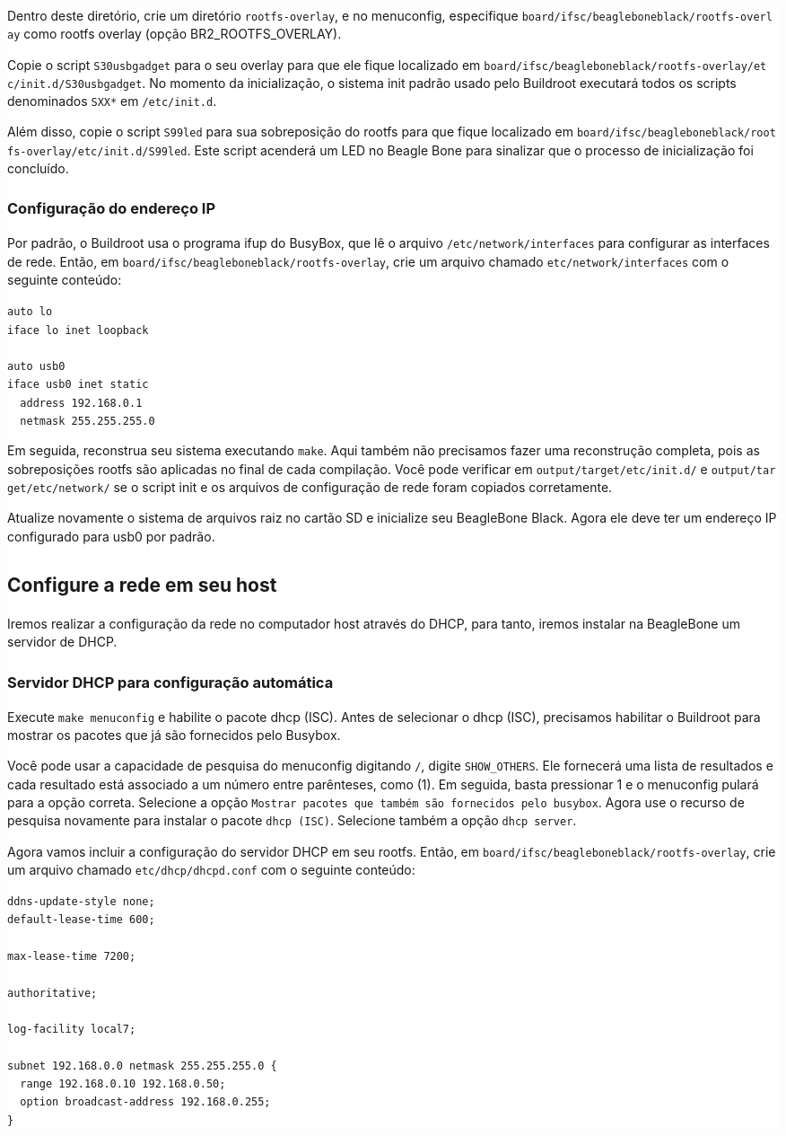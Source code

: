 Dentro deste diretório, crie um diretório `rootfs-overlay`, e no menuconfig, especifique `board/ifsc/beagleboneblack/rootfs-overlay` como rootfs overlay (opção BR2_ROOTFS_OVERLAY).

Copie o script `S30usbgadget` para o seu overlay para que ele fique localizado em `board/ifsc/beagleboneblack/rootfs-overlay/etc/init.d/S30usbgadget`. No momento da inicialização, o sistema init padrão usado pelo Buildroot executará todos os scripts denominados `SXX*` em `/etc/init.d`.

Além disso, copie o script `S99led` para sua sobreposição do rootfs para que fique localizado em `board/ifsc/beagleboneblack/rootfs-overlay/etc/init.d/S99led`. Este script acenderá um LED no Beagle Bone para sinalizar que o processo de inicialização foi concluído.

### Configuração do endereço IP

Por padrão, o Buildroot usa o programa ifup do BusyBox, que lê o arquivo `/etc/network/interfaces` para configurar as interfaces de rede. Então, em `board/ifsc/beagleboneblack/rootfs-overlay`, crie um arquivo chamado `etc/network/interfaces` com o seguinte conteúdo:

```
auto lo
iface lo inet loopback

auto usb0
iface usb0 inet static
  address 192.168.0.1
  netmask 255.255.255.0
```

Em seguida, reconstrua seu sistema executando `make`. Aqui também não precisamos fazer uma reconstrução completa, pois as sobreposições rootfs são aplicadas no final de cada compilação. Você pode verificar em `output/target/etc/init.d/` e `output/target/etc/network/` se o script init e os arquivos de configuração de rede foram copiados corretamente.

Atualize novamente o sistema de arquivos raiz no cartão SD e inicialize seu BeagleBone Black. Agora ele deve ter um endereço IP configurado para usb0 por padrão.

## Configure a rede em seu host

Iremos realizar a configuração da rede no computador host através do DHCP, para tanto, iremos instalar na BeagleBone um servidor de DHCP.

### Servidor DHCP para configuração automática

Execute `make menuconfig` e habilite o pacote dhcp (ISC). Antes de selecionar o dhcp (ISC), precisamos habilitar o Buildroot para mostrar os pacotes que já são fornecidos pelo Busybox.

Você pode usar a capacidade de pesquisa do menuconfig digitando `/`, digite `SHOW_OTHERS`. Ele fornecerá uma lista de resultados e cada resultado está associado a um número entre parênteses, como (1). Em seguida, basta pressionar 1 e o menuconfig pulará para a opção correta. Selecione a opção `Mostrar pacotes que também são fornecidos pelo busybox`. Agora use o recurso de pesquisa novamente para instalar o pacote `dhcp (ISC)`. Selecione também a opção `dhcp server`.

Agora vamos incluir a configuração do servidor DHCP em seu rootfs. Então, em `board/ifsc/beagleboneblack/rootfs-overlay`, crie um arquivo chamado `etc/dhcp/dhcpd.conf` com o seguinte conteúdo:

```
ddns-update-style none;
default-lease-time 600;

max-lease-time 7200;

authoritative;

log-facility local7;

subnet 192.168.0.0 netmask 255.255.255.0 {
  range 192.168.0.10 192.168.0.50;
  option broadcast-address 192.168.0.255;
}
```